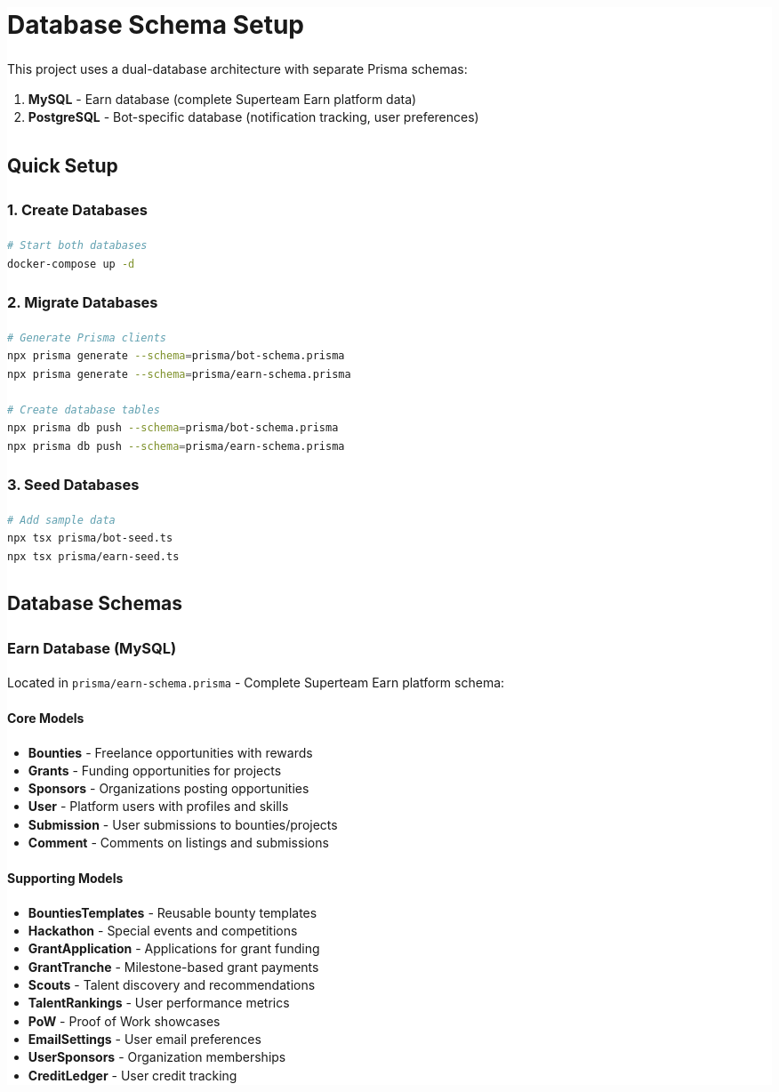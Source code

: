 # Database Schema Setup

This project uses a dual-database architecture with separate Prisma schemas:
1. **MySQL** - Earn database (complete Superteam Earn platform data)
2. **PostgreSQL** - Bot-specific database (notification tracking, user preferences)

## Quick Setup

### 1. Create Databases
```bash
# Start both databases
docker-compose up -d
```

### 2. Migrate Databases
```bash
# Generate Prisma clients
npx prisma generate --schema=prisma/bot-schema.prisma
npx prisma generate --schema=prisma/earn-schema.prisma

# Create database tables
npx prisma db push --schema=prisma/bot-schema.prisma
npx prisma db push --schema=prisma/earn-schema.prisma
```

### 3. Seed Databases
```bash
# Add sample data
npx tsx prisma/bot-seed.ts
npx tsx prisma/earn-seed.ts
```

## Database Schemas

### Earn Database (MySQL)
Located in `prisma/earn-schema.prisma` - Complete Superteam Earn platform schema:

#### Core Models
- **Bounties** - Freelance opportunities with rewards
- **Grants** - Funding opportunities for projects
- **Sponsors** - Organizations posting opportunities
- **User** - Platform users with profiles and skills
- **Submission** - User submissions to bounties/projects
- **Comment** - Comments on listings and submissions

#### Supporting Models
- **BountiesTemplates** - Reusable bounty templates
- **Hackathon** - Special events and competitions
- **GrantApplication** - Applications for grant funding
- **GrantTranche** - Milestone-based grant payments
- **Scouts** - Talent discovery and recommendations
- **TalentRankings** - User performance metrics
- **PoW** - Proof of Work showcases
- **EmailSettings** - User email preferences
- **UserSponsors** - Organization memberships
- **CreditLedger** - User credit tracking
